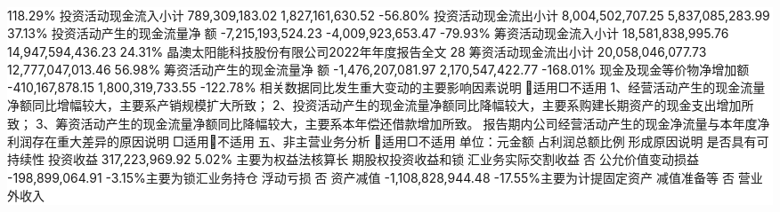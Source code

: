 118.29%
投资活动现金流入小计
789,309,183.02
1,827,161,630.52
-56.80%
投资活动现金流出小计
8,004,502,707.25
5,837,085,283.99
37.13%
投资活动产生的现金流量净
额
-7,215,193,524.23
-4,009,923,653.47
-79.93%
筹资活动现金流入小计
18,581,838,995.76
14,947,594,436.23
24.31%
晶澳太阳能科技股份有限公司2022年年度报告全文
28
筹资活动现金流出小计
20,058,046,077.73
12,777,047,013.46
56.98%
筹资活动产生的现金流量净
额
-1,476,207,081.97
2,170,547,422.77
-168.01%
现金及现金等价物净增加额
-410,167,878.15
1,800,319,733.55
-122.78%
相关数据同比发生重大变动的主要影响因素说明
适用□不适用
1、经营活动产生的现金流量净额同比增幅较大，主要系产销规模扩大所致；
2、投资活动产生的现金流量净额同比降幅较大，主要系购建长期资产的现金支出增加所致；
3、筹资活动产生的现金流量净额同比降幅较大，主要系本年偿还借款增加所致。
报告期内公司经营活动产生的现金净流量与本年度净利润存在重大差异的原因说明
□适用不适用
五、非主营业务分析
适用□不适用
单位：元金额
占利润总额比例
形成原因说明
是否具有可持续性
投资收益
317,223,969.92
5.02%
主要为权益法核算长
期股权投资收益和锁
汇业务实际交割收益
否
公允价值变动损益
-198,899,064.91
-3.15%主要为锁汇业务持仓
浮动亏损
否
资产减值
-1,108,828,944.48
-17.55%主要为计提固定资产
减值准备等
否
营业外收入